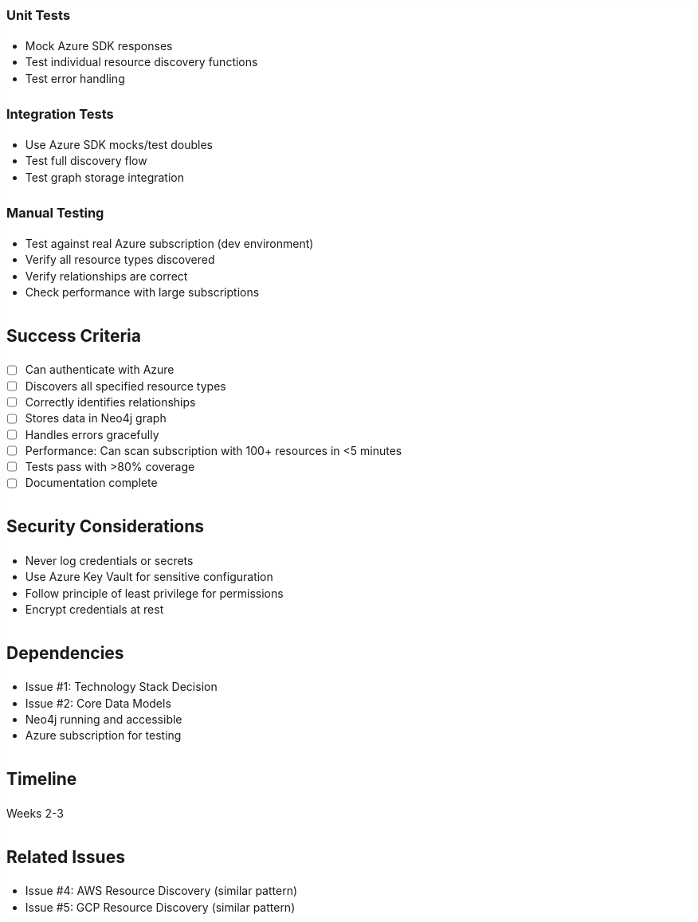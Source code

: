 ### Unit Tests
- Mock Azure SDK responses
- Test individual resource discovery functions
- Test error handling

### Integration Tests
- Use Azure SDK mocks/test doubles
- Test full discovery flow
- Test graph storage integration

### Manual Testing
- Test against real Azure subscription (dev environment)
- Verify all resource types discovered
- Verify relationships are correct
- Check performance with large subscriptions

## Success Criteria

- [ ] Can authenticate with Azure
- [ ] Discovers all specified resource types
- [ ] Correctly identifies relationships
- [ ] Stores data in Neo4j graph
- [ ] Handles errors gracefully
- [ ] Performance: Can scan subscription with 100+ resources in <5 minutes
- [ ] Tests pass with >80% coverage
- [ ] Documentation complete

## Security Considerations

- Never log credentials or secrets
- Use Azure Key Vault for sensitive configuration
- Follow principle of least privilege for permissions
- Encrypt credentials at rest

## Dependencies

- Issue #1: Technology Stack Decision
- Issue #2: Core Data Models
- Neo4j running and accessible
- Azure subscription for testing

## Timeline

Weeks 2-3

## Related Issues

- Issue #4: AWS Resource Discovery (similar pattern)
- Issue #5: GCP Resource Discovery (similar pattern)

